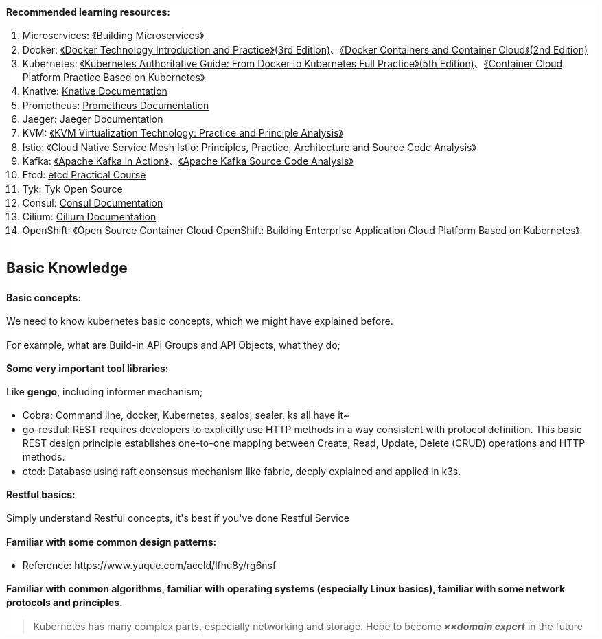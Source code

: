 **Recommended learning resources:**

1. Microservices: [《Building Microservices》](https://book.douban.com/subject/26772677/)
2. Docker: [《Docker Technology Introduction and Practice》(3rd Edition)](https://book.douban.com/subject/30329430/)、[《Docker Containers and Container Cloud》(2nd Edition)](https://book.douban.com/subject/26894736/)
3. Kubernetes: [《Kubernetes Authoritative Guide: From Docker to Kubernetes Full Practice》(5th Edition)](https://book.douban.com/subject/35458432/)、[《Container Cloud Platform Practice Based on Kubernetes》](https://book.douban.com/subject/30333237/)
4. Knative: [Knative Documentation](https://knative.dev/docs/)
5. Prometheus: [Prometheus Documentation](https://prometheus.io/docs/introduction/overview/)
6. Jaeger: [Jaeger Documentation](https://www.jaegertracing.io/docs/1.26/)
7. KVM: [《KVM Virtualization Technology: Practice and Principle Analysis》](https://book.douban.com/subject/25743939/)
8. Istio: [《Cloud Native Service Mesh Istio: Principles, Practice, Architecture and Source Code Analysis》](https://book.douban.com/subject/34438220/)
9. Kafka: [《Apache Kafka in Action》](https://book.douban.com/subject/30221096/)、[《Apache Kafka Source Code Analysis》](https://book.douban.com/subject/27038473/)
10. Etcd: [etcd Practical Course](https://time.geekbang.org/column/intro/391)
11. Tyk: [Tyk Open Source](https://tyk.io/docs/apim/open-source/)
12. Consul: [Consul Documentation](https://www.consul.io/docs)
13. Cilium: [Cilium Documentation](https://docs.cilium.io/)
14. OpenShift: [《Open Source Container Cloud OpenShift: Building Enterprise Application Cloud Platform Based on Kubernetes》](https://book.douban.com/subject/27088186/)

## **Basic Knowledge**

**Basic concepts:**

We need to know kubernetes basic concepts, which we might have explained before.

For example, what are Build-in API Groups and API Objects, what they do;

**Some very important tool libraries:**

Like **gengo**, including informer mechanism;

- Cobra: Command line, docker, Kubernetes, sealos, sealer, ks all have it~
- [go-restful](https://github.com/emicklei/go-restful): REST requires developers to explicitly use HTTP methods in a way consistent with protocol definition. This basic REST design principle establishes one-to-one mapping between Create, Read, Update, Delete (CRUD) operations and HTTP methods.
- etcd: Database using raft consensus mechanism like fabric, deeply explained and applied in k3s.

**Restful basics:**

Simply understand Restful concepts, it's best if you've done Restful Service

**Familiar with some common design patterns:**

- Reference: https://www.yuque.com/aceld/lfhu8y/rg6nsf

**Familiar with common algorithms, familiar with operating systems (especially Linux basics), familiar with some network protocols and principles.**

> Kubernetes has many complex parts, especially networking and storage. Hope to become ***××domain expert*** in the future
> 
